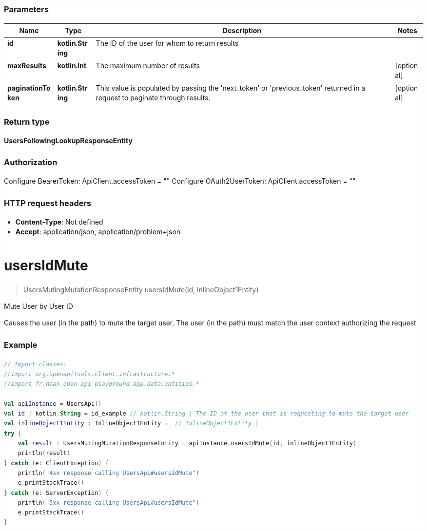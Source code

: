 ### Parameters

Name | Type | Description  | Notes
------------- | ------------- | ------------- | -------------
 **id** | **kotlin.String**| The ID of the user for whom to return results |
 **maxResults** | **kotlin.Int**| The maximum number of results | [optional]
 **paginationToken** | **kotlin.String**| This value is populated by passing the &#39;next_token&#39; or &#39;previous_token&#39; returned in a request to paginate through results. | [optional]

### Return type

[**UsersFollowingLookupResponseEntity**](UsersFollowingLookupResponseEntity.md)

### Authorization


Configure BearerToken:
    ApiClient.accessToken = ""
Configure OAuth2UserToken:
    ApiClient.accessToken = ""

### HTTP request headers

 - **Content-Type**: Not defined
 - **Accept**: application/json, application/problem+json

<a name="usersIdMute"></a>
# **usersIdMute**
> UsersMutingMutationResponseEntity usersIdMute(id, inlineObject1Entity)

Mute User by User ID

Causes the user (in the path) to mute the target user. The user (in the path) must match the user context authorizing the request

### Example
```kotlin
// Import classes:
//import org.openapitools.client.infrastructure.*
//import fr.haan.open_api_playground_app.data.entities.*

val apiInstance = UsersApi()
val id : kotlin.String = id_example // kotlin.String | The ID of the user that is requesting to mute the target user
val inlineObject1Entity : InlineObject1Entity =  // InlineObject1Entity | 
try {
    val result : UsersMutingMutationResponseEntity = apiInstance.usersIdMute(id, inlineObject1Entity)
    println(result)
} catch (e: ClientException) {
    println("4xx response calling UsersApi#usersIdMute")
    e.printStackTrace()
} catch (e: ServerException) {
    println("5xx response calling UsersApi#usersIdMute")
    e.printStackTrace()
}
```
